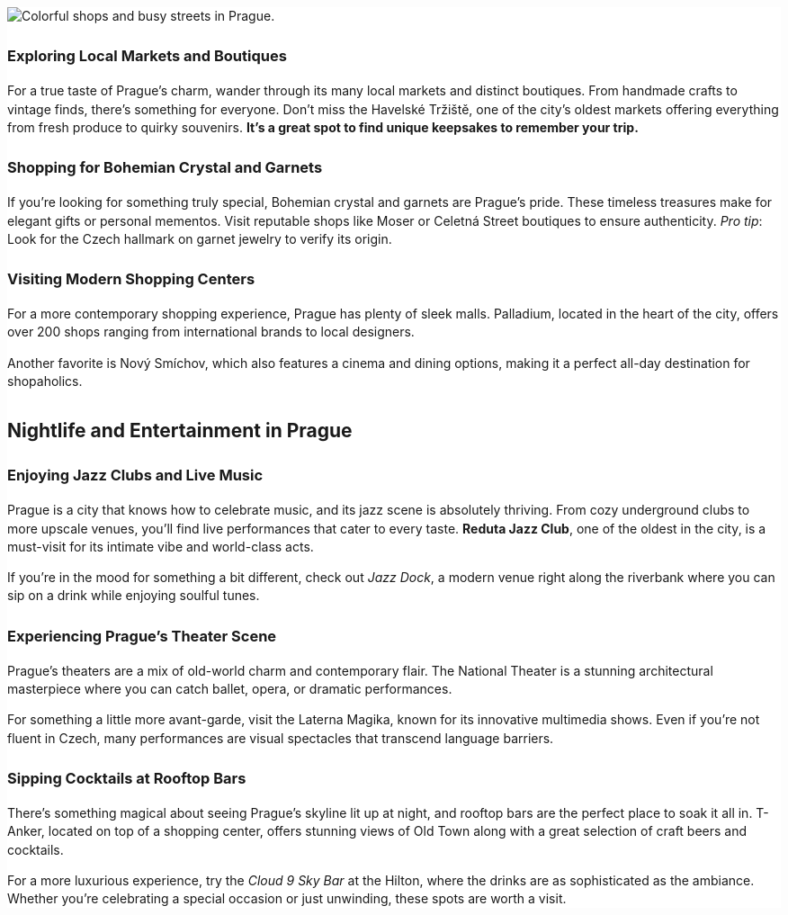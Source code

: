 ![Colorful shops and busy streets in Prague.](/imgs/czechia/prague-street.webp)

### Exploring Local Markets and Boutiques

For a true taste of Prague’s charm, wander through its many local markets and distinct boutiques. From handmade crafts to vintage finds, there’s something for everyone. Don’t miss the Havelské Tržiště, one of the city’s oldest markets offering everything from fresh produce to quirky souvenirs. **It’s a great spot to find unique keepsakes to remember your trip.**

### Shopping for Bohemian Crystal and Garnets

If you’re looking for something truly special, Bohemian crystal and garnets are Prague’s pride. These timeless treasures make for elegant gifts or personal mementos. Visit reputable shops like Moser or Celetná Street boutiques to ensure authenticity. _Pro tip_: Look for the Czech hallmark on garnet jewelry to verify its origin.

### Visiting Modern Shopping Centers

For a more contemporary shopping experience, Prague has plenty of sleek malls. Palladium, located in the heart of the city, offers over 200 shops ranging from international brands to local designers. 

Another favorite is Nový Smíchov, which also features a cinema and dining options, making it a perfect all-day destination for shopaholics.

## Nightlife and Entertainment in Prague

### Enjoying Jazz Clubs and Live Music

Prague is a city that knows how to celebrate music, and its jazz scene is absolutely thriving. From cozy underground clubs to more upscale venues, you’ll find live performances that cater to every taste. **Reduta Jazz Club**, one of the oldest in the city, is a must-visit for its intimate vibe and world-class acts. 

If you’re in the mood for something a bit different, check out _Jazz Dock_, a modern venue right along the riverbank where you can sip on a drink while enjoying soulful tunes.

### Experiencing Prague’s Theater Scene

Prague’s theaters are a mix of old-world charm and contemporary flair. The National Theater is a stunning architectural masterpiece where you can catch ballet, opera, or dramatic performances. 

For something a little more avant-garde, visit the Laterna Magika, known for its innovative multimedia shows. Even if you’re not fluent in Czech, many performances are visual spectacles that transcend language barriers.

### Sipping Cocktails at Rooftop Bars

There’s something magical about seeing Prague’s skyline lit up at night, and rooftop bars are the perfect place to soak it all in. T-Anker, located on top of a shopping center, offers stunning views of Old Town along with a great selection of craft beers and cocktails. 

For a more luxurious experience, try the _Cloud 9 Sky Bar_ at the Hilton, where the drinks are as sophisticated as the ambiance. Whether you’re celebrating a special occasion or just unwinding, these spots are worth a visit.
